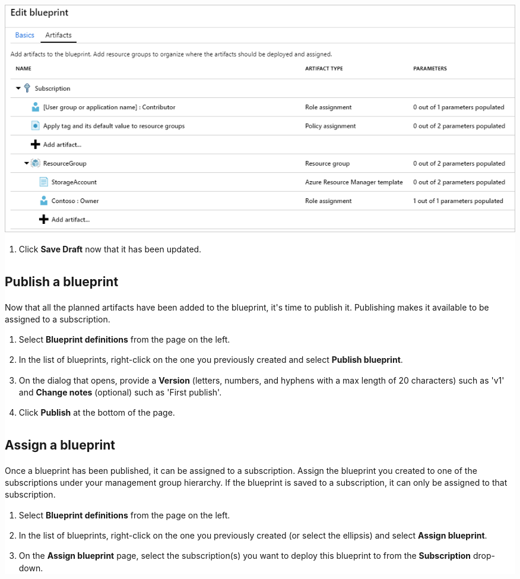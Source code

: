   ![Completed blueprint definition #2](./media/create-blueprint-portal/completed-blueprint-2.png)

1. Click **Save Draft** now that it has been updated.

## Publish a blueprint

Now that all the planned artifacts have been added to the blueprint, it's time to publish it.
Publishing makes it available to be assigned to a subscription.

1. Select **Blueprint definitions** from the page on the left.

1. In the list of blueprints, right-click on the one you previously created and select **Publish
   blueprint**.

1. On the dialog that opens, provide a **Version** (letters, numbers, and hyphens with a max length
   of 20 characters) such as 'v1' and **Change notes** (optional) such as 'First publish'.

1. Click **Publish** at the bottom of the page.

## Assign a blueprint

Once a blueprint has been published, it can be assigned to a subscription. Assign the blueprint you
created to one of the subscriptions under your management group hierarchy. If the blueprint is saved
to a subscription, it can only be assigned to that subscription.

1. Select **Blueprint definitions** from the page on the left.

1. In the list of blueprints, right-click on the one you previously created (or select the ellipsis)
   and select **Assign blueprint**.

1. On the **Assign blueprint** page, select the subscription(s) you want to deploy this blueprint to
   from the **Subscription** drop-down.
